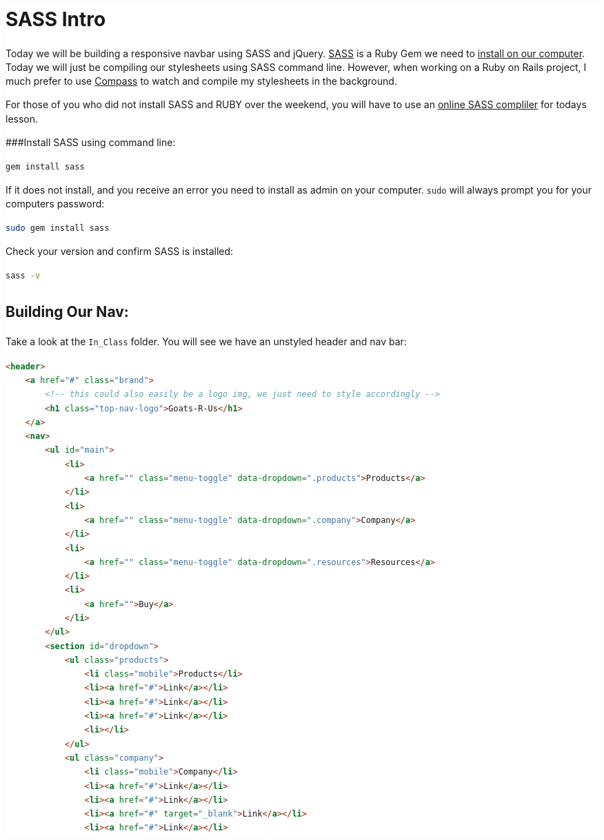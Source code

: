 # SASS Intro

Today we will be building a responsive navbar using SASS and jQuery. [SASS](http://sass-lang.com/) is a Ruby Gem we need to [install on our computer](http://sass-lang.com/install). Today we will just be compiling our stylesheets using SASS command line. However, when working on a Ruby on Rails project, I much prefer to use [Compass](http://compass-style.org/) to watch and compile my stylesheets in the background.

For those of you who did not install SASS and RUBY over the weekend, you will have to use an [online SASS compliler](https://www.sassmeister.com/) for todays lesson.

###Install SASS using command line:

```bash
gem install sass
```
If  it does not install, and you receive an error you need to install as admin on your computer. `sudo` will always prompt you for your computers password:
```bash
sudo gem install sass
```
Check your version and confirm SASS is installed:
```bash
sass -v
```

## Building Our Nav:

Take a look at the `In_Class` folder. You will see we have an unstyled header and nav bar:

```html
<header>
    <a href="#" class="brand">
    	<!-- this could also easily be a logo img, we just need to style accordingly -->
        <h1 class="top-nav-logo">Goats-R-Us</h1>
    </a>
    <nav>
        <ul id="main">
            <li>
                <a href="" class="menu-toggle" data-dropdown=".products">Products</a>
            </li>
            <li>
                <a href="" class="menu-toggle" data-dropdown=".company">Company</a>
            </li>
            <li>
                <a href="" class="menu-toggle" data-dropdown=".resources">Resources</a>
            </li>
            <li>
                <a href="">Buy</a>
            </li>
        </ul>
        <section id="dropdown">
            <ul class="products">
                <li class="mobile">Products</li>
                <li><a href="#">Link</a></li>
                <li><a href="#">Link</a></li>
                <li><a href="#">Link</a></li>
                <li></li>
            </ul>
            <ul class="company">
                <li class="mobile">Company</li>
                <li><a href="#">Link</a></li>
                <li><a href="#">Link</a></li>
                <li><a href="#" target="_blank">Link</a></li>
                <li><a href="#">Link</a></li>
```